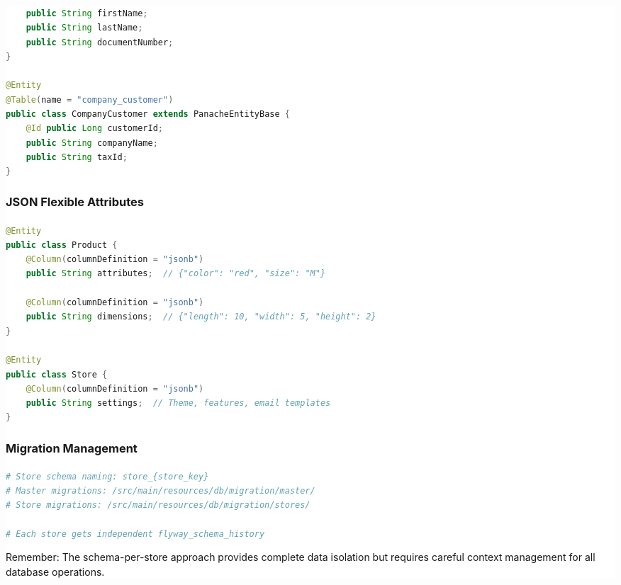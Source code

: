 ```java
    public String firstName;
    public String lastName;
    public String documentNumber;
}

@Entity
@Table(name = "company_customer")
public class CompanyCustomer extends PanacheEntityBase {
    @Id public Long customerId;
    public String companyName;
    public String taxId;
}
```

### JSON Flexible Attributes
```java
@Entity
public class Product {
    @Column(columnDefinition = "jsonb")
    public String attributes;  // {"color": "red", "size": "M"}
    
    @Column(columnDefinition = "jsonb")
    public String dimensions;  // {"length": 10, "width": 5, "height": 2}
}

@Entity
public class Store {
    @Column(columnDefinition = "jsonb")
    public String settings;  // Theme, features, email templates
}
```

### Migration Management
```bash
# Store schema naming: store_{store_key}
# Master migrations: /src/main/resources/db/migration/master/
# Store migrations: /src/main/resources/db/migration/stores/

# Each store gets independent flyway_schema_history
```

Remember: The schema-per-store approach provides complete data isolation but requires careful context management for all database operations.
